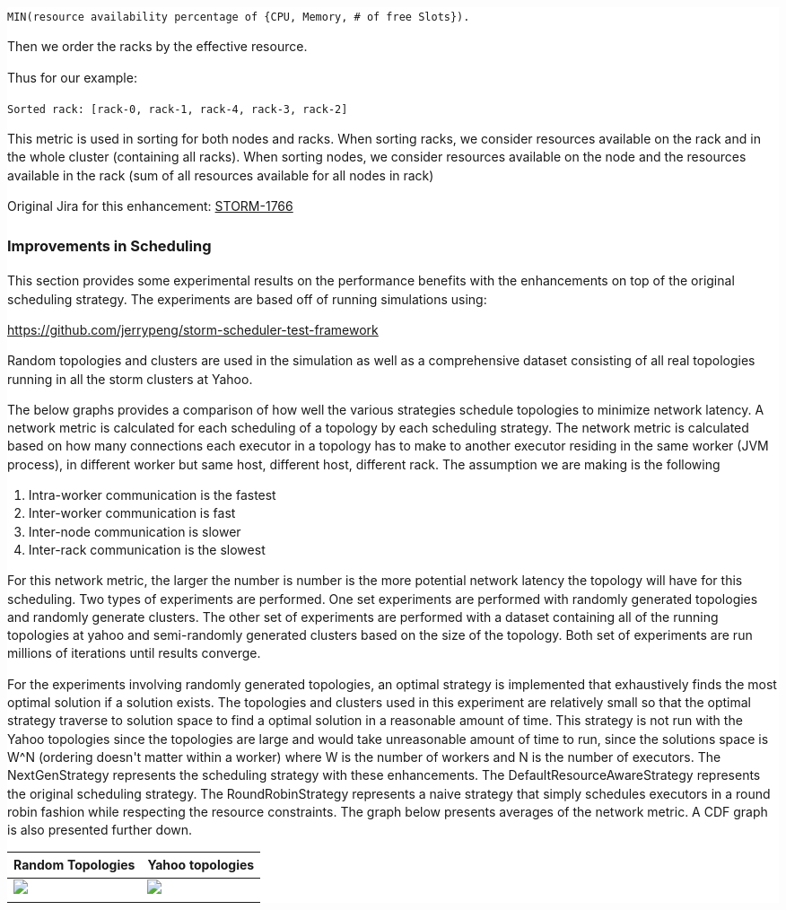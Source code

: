     MIN(resource availability percentage of {CPU, Memory, # of free Slots}).
    
Then we order the racks by the effective resource.

Thus for our example:

    Sorted rack: [rack-0, rack-1, rack-4, rack-3, rack-2]
    
This metric is used in sorting for both nodes and racks.  When sorting racks, we consider resources available on the rack and in the whole cluster (containing all racks).  When sorting nodes, we consider resources available on the node and the resources available in the rack (sum of all resources available for all nodes in rack)

Original Jira for this enhancement: [STORM-1766](https://issues.apache.org/jira/browse/STORM-1766)

### Improvements in Scheduling
This section provides some experimental results on the performance benefits with the enhancements on top of the original scheduling strategy.  The experiments are based off of running simulations using:

https://github.com/jerrypeng/storm-scheduler-test-framework

Random topologies and clusters are used in the simulation as well as a comprehensive dataset consisting of all real topologies running in all the storm clusters at Yahoo.

The below graphs provides a comparison of how well the various strategies schedule topologies to minimize network latency.  A network metric is calculated for each scheduling of a topology by each scheduling strategy.  The network metric is calculated based on how many connections each executor in a topology has to make to another executor residing in the same worker (JVM process), in different worker but same host, different host, different rack.  The assumption we are making is the following

1. Intra-worker communication is the fastest
2. Inter-worker communication is fast
3. Inter-node communication is slower
4. Inter-rack communication is the slowest

For this network metric, the larger the number is number is the more potential network latency the topology will have for this scheduling.  Two types of experiments are performed.  One set experiments are performed with randomly generated topologies and randomly generate clusters.  The other set of experiments are performed with a dataset containing all of the running topologies at yahoo and semi-randomly generated clusters based on the size of the topology.  Both set of experiments are run millions of iterations until results converge.  

For the experiments involving randomly generated topologies, an optimal strategy is implemented that exhaustively finds the most optimal solution if a solution exists.  The topologies and clusters used in this experiment are relatively small so that the optimal strategy traverse to solution space to find a optimal solution in a reasonable amount of time.  This strategy is not run with the Yahoo topologies since the topologies are large and would take unreasonable amount of time to run, since the solutions space is W^N (ordering doesn't matter within a worker) where W is the number of workers and N is the number of executors. The NextGenStrategy represents the scheduling strategy with these enhancements.  The DefaultResourceAwareStrategy represents the original scheduling strategy.  The RoundRobinStrategy represents a naive strategy that simply schedules executors in a round robin fashion while respecting the resource constraints.  The graph below presents averages of the network metric.  A CDF graph is also presented further down.

| Random Topologies | Yahoo topologies |
|-------------------|------------------|
|![](images/ras_new_strategy_network_metric_random.png)| ![](images/ras_new_strategy_network_metric_yahoo_topologies.png)|
